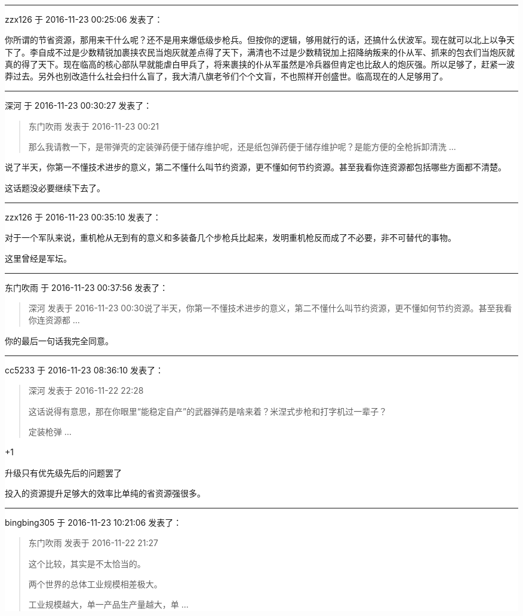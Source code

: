 ---------

zzx126 于 2016-11-23 00:25:06 发表了：

你所谓的节省资源，那用来干什么呢？还不是用来爆低级步枪兵。但按你的逻辑，够用就行的话，还搞什么伏波军。现在就可以北上以争天下了。李自成不过是少数精锐加裹挟农民当炮灰就差点得了天下，满清也不过是少数精锐加上招降纳叛来的仆从军、抓来的包衣们当炮灰就真的得了天下。现在临高的核心部队早就能虐白甲兵了，将来裹挟的仆从军虽然是冷兵器但肯定也比敌人的炮灰强。所以足够了，赶紧一波莽过去。另外也别改造什么社会扫什么盲了，我大清八旗老爷们个个文盲，不也照样开创盛世。临高现在的人足够用了。

---------

深河 于 2016-11-23 00:30:27 发表了：

> 东门吹雨 发表于 2016-11-23 00:21
> 
> 那么我请教一下，是带弹壳的定装弹药便于储存维护呢，还是纸包弹药便于储存维护呢？是能方便的全枪拆卸清洗 ...



说了半天，你第一不懂技术进步的意义，第二不懂什么叫节约资源，更不懂如何节约资源。甚至我看你连资源都包括哪些方面都不清楚。

这话题没必要继续下去了。

---------

zzx126 于 2016-11-23 00:35:10 发表了：

对于一个军队来说，重机枪从无到有的意义和多装备几个步枪兵比起来，发明重机枪反而成了不必要，非不可替代的事物。

这里曾经是军坛。

---------

东门吹雨 于 2016-11-23 00:37:56 发表了：

> 深河 发表于 2016-11-23 00:30说了半天，你第一不懂技术进步的意义，第二不懂什么叫节约资源，更不懂如何节约资源。甚至我看你连资源都 ...



你的最后一句话我完全同意。

---------

cc5233 于 2016-11-23 08:36:10 发表了：

> 深河 发表于 2016-11-22 22:28
> 
> 这话说得有意思，那在你眼里“能稳定自产”的武器弹药是啥来着？米涅式步枪和打字机过一辈子？
> 
> 定装枪弹 ...



+1

升级只有优先级先后的问题罢了

投入的资源提升足够大的效率比单纯的省资源强很多。

---------

bingbing305 于 2016-11-23 10:21:06 发表了：

> 东门吹雨 发表于 2016-11-22 21:27
> 
> 这个比较，其实是不太恰当的。
> 
> 两个世界的总体工业规模相差极大。
> 
> 工业规模越大，单一产品生产量越大，单 ...
